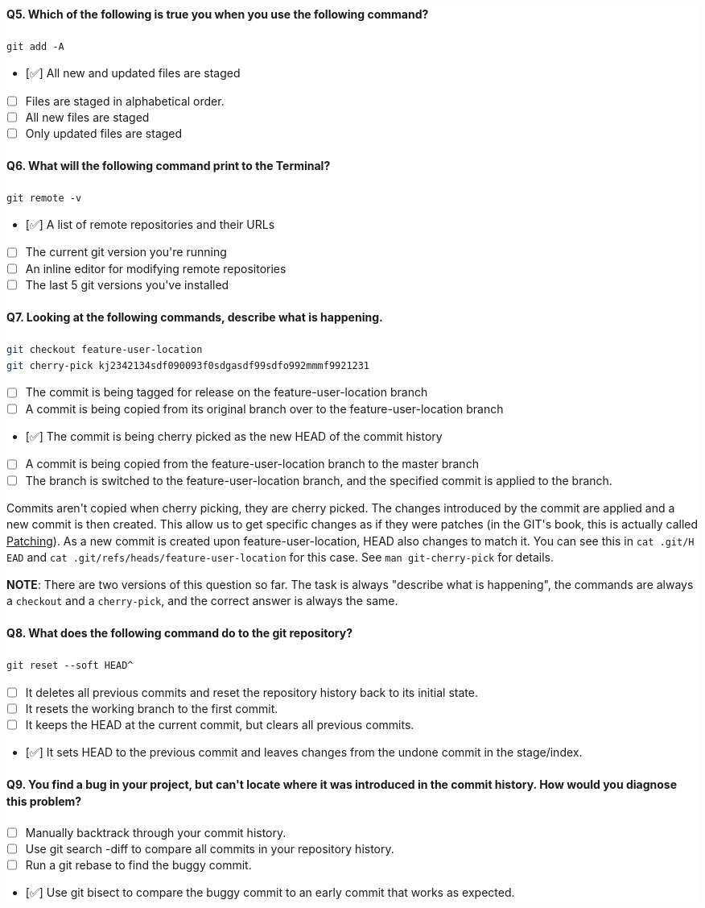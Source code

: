 #### Q5. Which of the following is true you when you use the following command?
`git add -A`
- [✅] All new and updated files are staged
- [ ] Files are staged in alphabetical order.
- [ ] All new files are staged
- [ ] Only updated files are staged

#### Q6. What will the following command print to the Terminal?
`git remote -v`
- [✅] A list of remote repositories and their URLs
- [ ] The current git version you're running
- [ ] An inline editor for modifying remote repositories
- [ ] The last 5 git versions you've installed

#### Q7. Looking at the following commands, describe what is happening.
```bash
git checkout feature-user-location
git cherry-pick kj2342134sdf090093f0sdgasdf99sdfo992mmmf9921231
```
- [ ] The commit is being tagged for release on the feature-user-location branch
- [ ] A commit is being copied from its original branch over to the feature-user-location branch
- [✅] The commit is being cherry picked as the new HEAD of the commit history
- [ ] A commit is being copied from the feature-user-location branch to the master branch
- [ ] The branch is switched to the feature-user-location branch, and the specified commit is applied to the branch.

Commits aren't copied when cherry picking, they are cherry picked. The changes introduced by the commit are applied and a new commit is then created. This allow us to get specific changes as if they were patches (in the GIT's book, this is actually called [Patching](https://git-scm.com/book/en/v2/Appendix-C:-Git-Commands-Patching "See this in the GIT's book")). As a new commit is created upon feature-user-location, HEAD also changes to match it. You can see this in `cat .git/HEAD` and `cat .git/refs/heads/feature-user-location` for this case. See `man git-cherry-pick` for details.

**NOTE**: There are two versions of this question so far. The task is always "describe what is happening", the commands are always a `checkout` and a `cherry-pick`, and the correct answer is always the same.

#### Q8. What does the following command do to the git repository?
`git reset --soft HEAD^`
- [ ] It deletes all previous commits and reset the repository history back to its initial state.
- [ ] It resets the working branch to the first commit.
- [ ] It keeps the HEAD at the current commit, but clears all previous commits.
- [✅] It sets HEAD to the previous commit and leaves changes from the undone commit in the stage/index.

#### Q9. You find a bug in your project, but can't locate where it was introduced in the commit history. How would you diagnose this problem?
- [ ] Manually backtrack through your commit history.
- [ ] Use git search -diff to compare all commits in your repository history.
- [ ] Run a git rebase to find the buggy commit.
- [✅] Use git bisect to compare the buggy commit to an early commit that works as expected.
